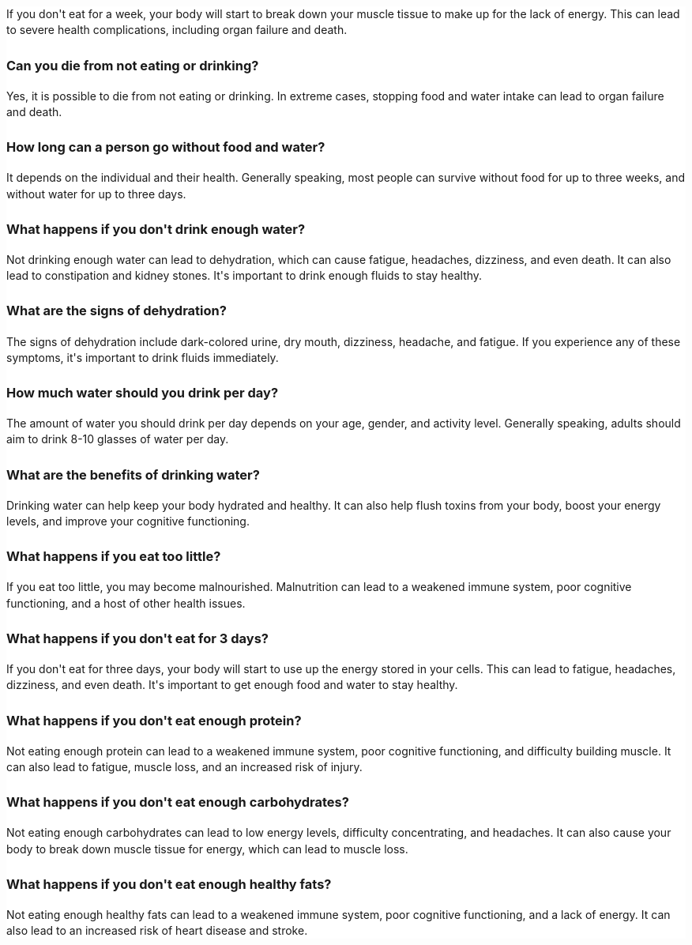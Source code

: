 <p>If you don't eat for a week, your body will start to break down your muscle tissue to make up for the lack of energy. This can lead to severe health complications, including organ failure and death.</p>

<h3>Can you die from not eating or drinking?</h3>

<p>Yes, it is possible to die from not eating or drinking. In extreme cases, stopping food and water intake can lead to organ failure and death.</p>

<h3>How long can a person go without food and water?</h3>

<p>It depends on the individual and their health. Generally speaking, most people can survive without food for up to three weeks, and without water for up to three days.</p>

<h3>What happens if you don't drink enough water?</h3>

<p>Not drinking enough water can lead to dehydration, which can cause fatigue, headaches, dizziness, and even death. It can also lead to constipation and kidney stones. It's important to drink enough fluids to stay healthy.</p>

<h3>What are the signs of dehydration?</h3>

<p>The signs of dehydration include dark-colored urine, dry mouth, dizziness, headache, and fatigue. If you experience any of these symptoms, it's important to drink fluids immediately.</p>

<h3>How much water should you drink per day?</h3>

<p>The amount of water you should drink per day depends on your age, gender, and activity level. Generally speaking, adults should aim to drink 8-10 glasses of water per day.</p>

<h3>What are the benefits of drinking water?</h3>

<p>Drinking water can help keep your body hydrated and healthy. It can also help flush toxins from your body, boost your energy levels, and improve your cognitive functioning.</p>

<h3>What happens if you eat too little?</h3>

<p>If you eat too little, you may become malnourished. Malnutrition can lead to a weakened immune system, poor cognitive functioning, and a host of other health issues.</p>

<h3>What happens if you don't eat for 3 days?</h3>

<p>If you don't eat for three days, your body will start to use up the energy stored in your cells. This can lead to fatigue, headaches, dizziness, and even death. It's important to get enough food and water to stay healthy.</p>

<h3>What happens if you don't eat enough protein?</h3>

<p>Not eating enough protein can lead to a weakened immune system, poor cognitive functioning, and difficulty building muscle. It can also lead to fatigue, muscle loss, and an increased risk of injury.</p>

<h3>What happens if you don't eat enough carbohydrates?</h3>

<p>Not eating enough carbohydrates can lead to low energy levels, difficulty concentrating, and headaches. It can also cause your body to break down muscle tissue for energy, which can lead to muscle loss.</p>

<h3>What happens if you don't eat enough healthy fats?</h3>

<p>Not eating enough healthy fats can lead to a weakened immune system, poor cognitive functioning, and a lack of energy. It can also lead to an increased risk of heart disease and stroke.</p>
